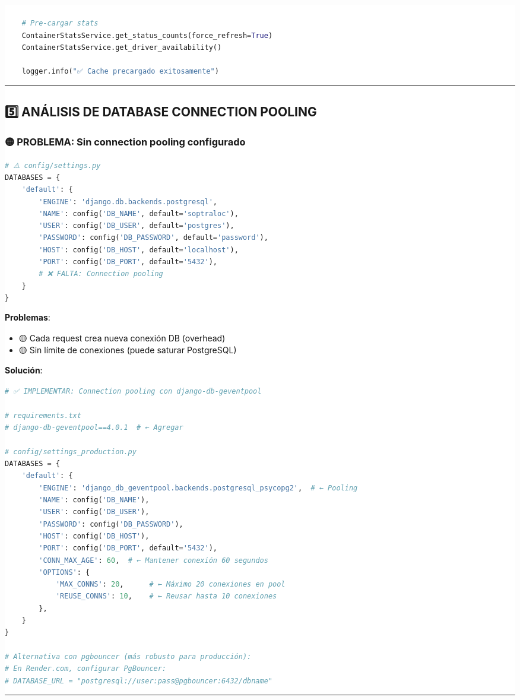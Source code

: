 ```python
    
    # Pre-cargar stats
    ContainerStatsService.get_status_counts(force_refresh=True)
    ContainerStatsService.get_driver_availability()
    
    logger.info("✅ Cache precargado exitosamente")
```

---

## 5️⃣ ANÁLISIS DE DATABASE CONNECTION POOLING

### 🟡 **PROBLEMA: Sin connection pooling configurado**

```python
# ⚠️ config/settings.py
DATABASES = {
    'default': {
        'ENGINE': 'django.db.backends.postgresql',
        'NAME': config('DB_NAME', default='soptraloc'),
        'USER': config('DB_USER', default='postgres'),
        'PASSWORD': config('DB_PASSWORD', default='password'),
        'HOST': config('DB_HOST', default='localhost'),
        'PORT': config('DB_PORT', default='5432'),
        # ❌ FALTA: Connection pooling
    }
}
```

**Problemas**:
- 🟡 Cada request crea nueva conexión DB (overhead)
- 🟡 Sin límite de conexiones (puede saturar PostgreSQL)

**Solución**:
```python
# ✅ IMPLEMENTAR: Connection pooling con django-db-geventpool

# requirements.txt
# django-db-geventpool==4.0.1  # ← Agregar

# config/settings_production.py
DATABASES = {
    'default': {
        'ENGINE': 'django_db_geventpool.backends.postgresql_psycopg2',  # ← Pooling
        'NAME': config('DB_NAME'),
        'USER': config('DB_USER'),
        'PASSWORD': config('DB_PASSWORD'),
        'HOST': config('DB_HOST'),
        'PORT': config('DB_PORT', default='5432'),
        'CONN_MAX_AGE': 60,  # ← Mantener conexión 60 segundos
        'OPTIONS': {
            'MAX_CONNS': 20,      # ← Máximo 20 conexiones en pool
            'REUSE_CONNS': 10,    # ← Reusar hasta 10 conexiones
        },
    }
}

# Alternativa con pgbouncer (más robusto para producción):
# En Render.com, configurar PgBouncer:
# DATABASE_URL = "postgresql://user:pass@pgbouncer:6432/dbname"
```

---